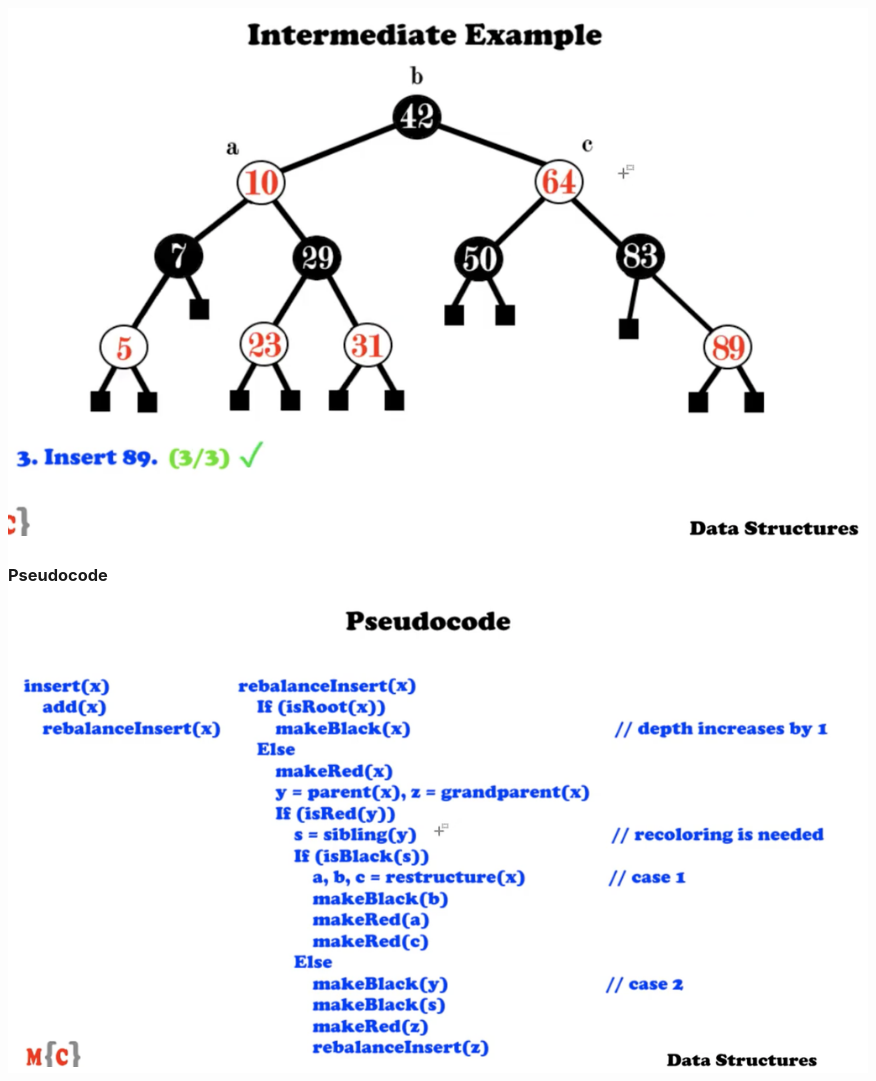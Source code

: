 ![image-20210530150755198](Red-black_Tree.assets/image-20210530150755198.png)



### Pseudocode

![image-20210530150829011](Red-black_Tree.assets/image-20210530150829011.png)
